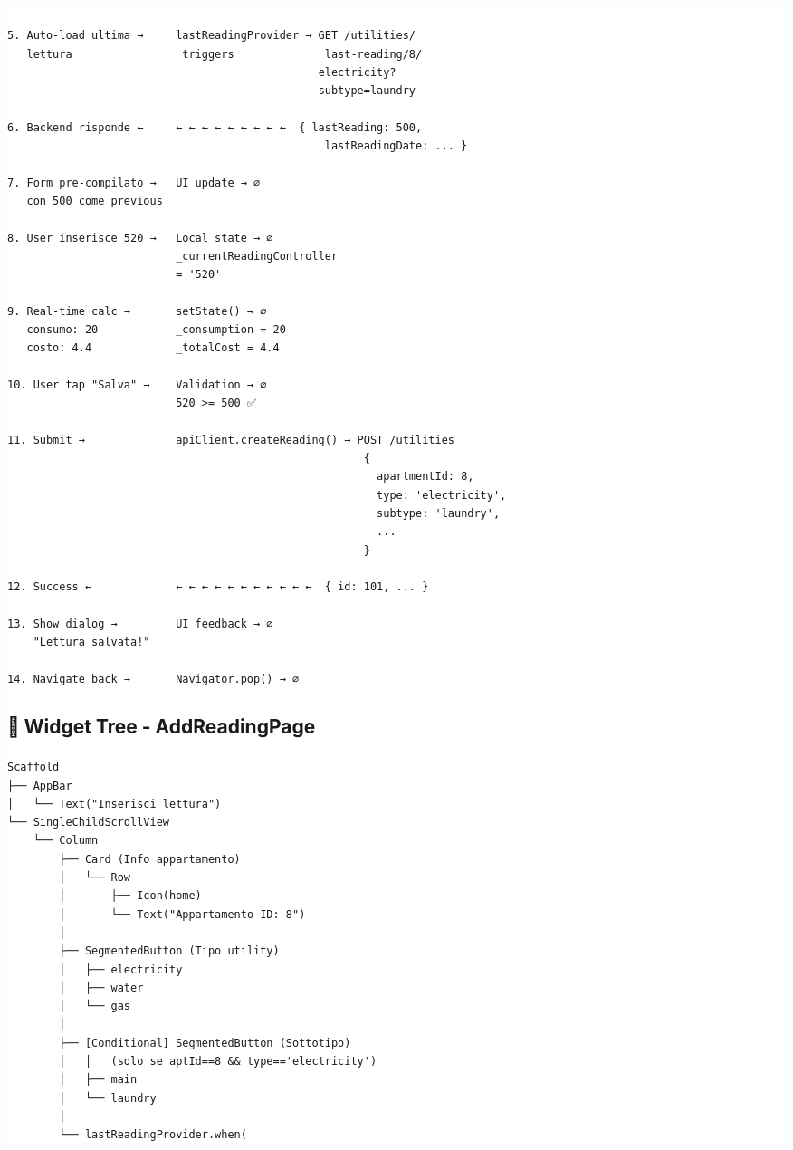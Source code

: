 ```

5. Auto-load ultima →     lastReadingProvider → GET /utilities/
   lettura                 triggers              last-reading/8/
                                                electricity?
                                                subtype=laundry

6. Backend risponde ←     ← ← ← ← ← ← ← ← ←  { lastReading: 500,
                                                 lastReadingDate: ... }

7. Form pre-compilato →   UI update → ∅
   con 500 come previous

8. User inserisce 520 →   Local state → ∅
                          _currentReadingController
                          = '520'

9. Real-time calc →       setState() → ∅
   consumo: 20            _consumption = 20
   costo: 4.4             _totalCost = 4.4

10. User tap "Salva" →    Validation → ∅
                          520 >= 500 ✅

11. Submit →              apiClient.createReading() → POST /utilities
                                                       {
                                                         apartmentId: 8,
                                                         type: 'electricity',
                                                         subtype: 'laundry',
                                                         ...
                                                       }

12. Success ←             ← ← ← ← ← ← ← ← ← ← ←  { id: 101, ... }

13. Show dialog →         UI feedback → ∅
    "Lettura salvata!"

14. Navigate back →       Navigator.pop() → ∅
```

## 🎨 Widget Tree - AddReadingPage

```
Scaffold
├── AppBar
│   └── Text("Inserisci lettura")
└── SingleChildScrollView
    └── Column
        ├── Card (Info appartamento)
        │   └── Row
        │       ├── Icon(home)
        │       └── Text("Appartamento ID: 8")
        │
        ├── SegmentedButton (Tipo utility)
        │   ├── electricity
        │   ├── water
        │   └── gas
        │
        ├── [Conditional] SegmentedButton (Sottotipo)
        │   │   (solo se aptId==8 && type=='electricity')
        │   ├── main
        │   └── laundry
        │
        └── lastReadingProvider.when(
```